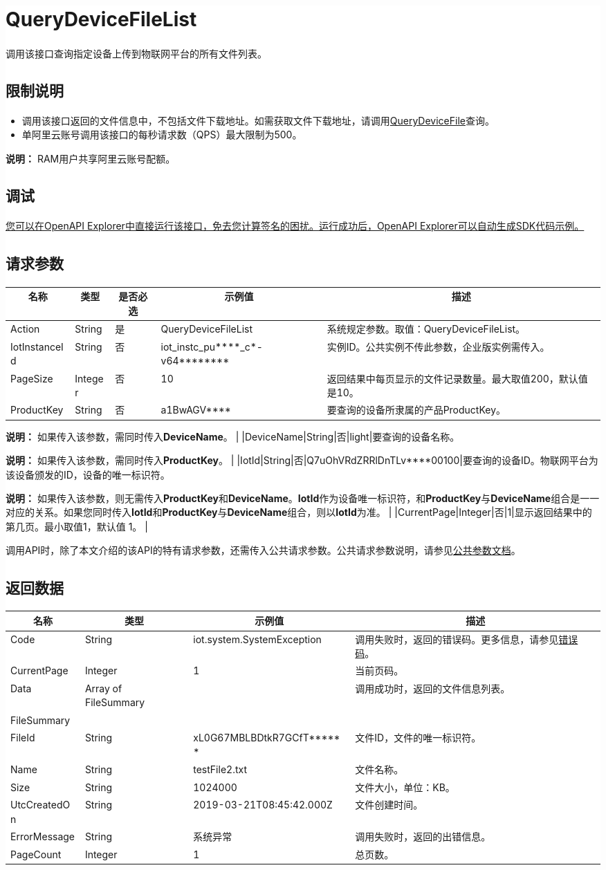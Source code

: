# QueryDeviceFileList

调用该接口查询指定设备上传到物联网平台的所有文件列表。

## 限制说明

-   调用该接口返回的文件信息中，不包括文件下载地址。如需获取文件下载地址，请调用[QueryDeviceFile](~~112002~~)查询。
-   单阿里云账号调用该接口的每秒请求数（QPS）最大限制为500。

**说明：** RAM用户共享阿里云账号配额。


## 调试

[您可以在OpenAPI Explorer中直接运行该接口，免去您计算签名的困扰。运行成功后，OpenAPI Explorer可以自动生成SDK代码示例。](https://api.aliyun.com/#product=Iot&api=QueryDeviceFileList&type=RPC&version=2018-01-20)

## 请求参数

|名称|类型|是否必选|示例值|描述|
|--|--|----|---|--|
|Action|String|是|QueryDeviceFileList|系统规定参数。取值：QueryDeviceFileList。 |
|IotInstanceId|String|否|iot\_instc\_pu\*\*\*\*\_c\*-v64\*\*\*\*\*\*\*\*|实例ID。公共实例不传此参数，企业版实例需传入。 |
|PageSize|Integer|否|10|返回结果中每页显示的文件记录数量。最大取值200，默认值是10。 |
|ProductKey|String|否|a1BwAGV\*\*\*\*|要查询的设备所隶属的产品ProductKey。

 **说明：** 如果传入该参数，需同时传入**DeviceName**。 |
|DeviceName|String|否|light|要查询的设备名称。

 **说明：** 如果传入该参数，需同时传入**ProductKey**。 |
|IotId|String|否|Q7uOhVRdZRRlDnTLv\*\*\*\*00100|要查询的设备ID。物联网平台为该设备颁发的ID，设备的唯一标识符。

 **说明：** 如果传入该参数，则无需传入**ProductKey**和**DeviceName**。**IotId**作为设备唯一标识符，和**ProductKey**与**DeviceName**组合是一一对应的关系。如果您同时传入**IotId**和**ProductKey**与**DeviceName**组合，则以**IotId**为准。 |
|CurrentPage|Integer|否|1|显示返回结果中的第几页。最小取值1，默认值 1。 |

调用API时，除了本文介绍的该API的特有请求参数，还需传入公共请求参数。公共请求参数说明，请参见[公共参数文档](~~30561~~)。

## 返回数据

|名称|类型|示例值|描述|
|--|--|---|--|
|Code|String|iot.system.SystemException|调用失败时，返回的错误码。更多信息，请参见[错误码](~~87387~~)。 |
|CurrentPage|Integer|1|当前页码。 |
|Data|Array of FileSummary| |调用成功时，返回的文件信息列表。 |
|FileSummary| | | |
|FileId|String|xL0G67MBLBDtkR7GCfT\*\*\*\*\*\*|文件ID，文件的唯一标识符。 |
|Name|String|testFile2.txt|文件名称。 |
|Size|String|1024000|文件大小，单位：KB。 |
|UtcCreatedOn|String|2019-03-21T08:45:42.000Z|文件创建时间。 |
|ErrorMessage|String|系统异常|调用失败时，返回的出错信息。 |
|PageCount|Integer|1|总页数。 |